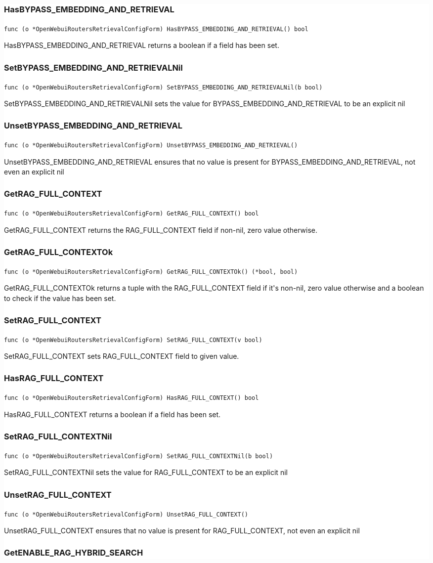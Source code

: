 ### HasBYPASS_EMBEDDING_AND_RETRIEVAL

`func (o *OpenWebuiRoutersRetrievalConfigForm) HasBYPASS_EMBEDDING_AND_RETRIEVAL() bool`

HasBYPASS_EMBEDDING_AND_RETRIEVAL returns a boolean if a field has been set.

### SetBYPASS_EMBEDDING_AND_RETRIEVALNil

`func (o *OpenWebuiRoutersRetrievalConfigForm) SetBYPASS_EMBEDDING_AND_RETRIEVALNil(b bool)`

 SetBYPASS_EMBEDDING_AND_RETRIEVALNil sets the value for BYPASS_EMBEDDING_AND_RETRIEVAL to be an explicit nil

### UnsetBYPASS_EMBEDDING_AND_RETRIEVAL
`func (o *OpenWebuiRoutersRetrievalConfigForm) UnsetBYPASS_EMBEDDING_AND_RETRIEVAL()`

UnsetBYPASS_EMBEDDING_AND_RETRIEVAL ensures that no value is present for BYPASS_EMBEDDING_AND_RETRIEVAL, not even an explicit nil
### GetRAG_FULL_CONTEXT

`func (o *OpenWebuiRoutersRetrievalConfigForm) GetRAG_FULL_CONTEXT() bool`

GetRAG_FULL_CONTEXT returns the RAG_FULL_CONTEXT field if non-nil, zero value otherwise.

### GetRAG_FULL_CONTEXTOk

`func (o *OpenWebuiRoutersRetrievalConfigForm) GetRAG_FULL_CONTEXTOk() (*bool, bool)`

GetRAG_FULL_CONTEXTOk returns a tuple with the RAG_FULL_CONTEXT field if it's non-nil, zero value otherwise
and a boolean to check if the value has been set.

### SetRAG_FULL_CONTEXT

`func (o *OpenWebuiRoutersRetrievalConfigForm) SetRAG_FULL_CONTEXT(v bool)`

SetRAG_FULL_CONTEXT sets RAG_FULL_CONTEXT field to given value.

### HasRAG_FULL_CONTEXT

`func (o *OpenWebuiRoutersRetrievalConfigForm) HasRAG_FULL_CONTEXT() bool`

HasRAG_FULL_CONTEXT returns a boolean if a field has been set.

### SetRAG_FULL_CONTEXTNil

`func (o *OpenWebuiRoutersRetrievalConfigForm) SetRAG_FULL_CONTEXTNil(b bool)`

 SetRAG_FULL_CONTEXTNil sets the value for RAG_FULL_CONTEXT to be an explicit nil

### UnsetRAG_FULL_CONTEXT
`func (o *OpenWebuiRoutersRetrievalConfigForm) UnsetRAG_FULL_CONTEXT()`

UnsetRAG_FULL_CONTEXT ensures that no value is present for RAG_FULL_CONTEXT, not even an explicit nil
### GetENABLE_RAG_HYBRID_SEARCH

